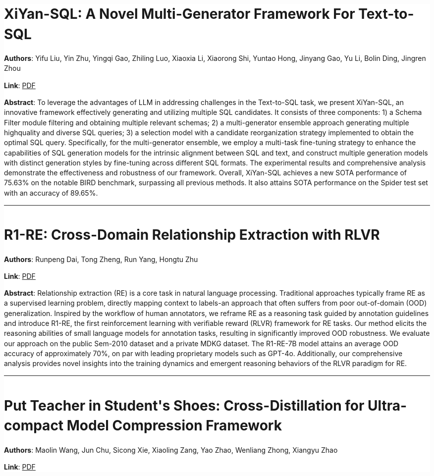 # XiYan-SQL: A Novel Multi-Generator Framework For Text-to-SQL 

**Authors**: Yifu Liu, Yin Zhu, Yingqi Gao, Zhiling Luo, Xiaoxia Li, Xiaorong Shi, Yuntao Hong, Jinyang Gao, Yu Li, Bolin Ding, Jingren Zhou  

**Link**: [PDF](https://arxiv.org/pdf/2507.04701)  

**Abstract**: To leverage the advantages of LLM in addressing challenges in the Text-to-SQL task, we present XiYan-SQL, an innovative framework effectively generating and utilizing multiple SQL candidates. It consists of three components: 1) a Schema Filter module filtering and obtaining multiple relevant schemas; 2) a multi-generator ensemble approach generating multiple highquality and diverse SQL queries; 3) a selection model with a candidate reorganization strategy implemented to obtain the optimal SQL query. Specifically, for the multi-generator ensemble, we employ a multi-task fine-tuning strategy to enhance the capabilities of SQL generation models for the intrinsic alignment between SQL and text, and construct multiple generation models with distinct generation styles by fine-tuning across different SQL formats. The experimental results and comprehensive analysis demonstrate the effectiveness and robustness of our framework. Overall, XiYan-SQL achieves a new SOTA performance of 75.63% on the notable BIRD benchmark, surpassing all previous methods. It also attains SOTA performance on the Spider test set with an accuracy of 89.65%. 

---
# R1-RE: Cross-Domain Relationship Extraction with RLVR 

**Authors**: Runpeng Dai, Tong Zheng, Run Yang, Hongtu Zhu  

**Link**: [PDF](https://arxiv.org/pdf/2507.04642)  

**Abstract**: Relationship extraction (RE) is a core task in natural language processing. Traditional approaches typically frame RE as a supervised learning problem, directly mapping context to labels-an approach that often suffers from poor out-of-domain (OOD) generalization. Inspired by the workflow of human annotators, we reframe RE as a reasoning task guided by annotation guidelines and introduce R1-RE, the first reinforcement learning with verifiable reward (RLVR) framework for RE tasks. Our method elicits the reasoning abilities of small language models for annotation tasks, resulting in significantly improved OOD robustness. We evaluate our approach on the public Sem-2010 dataset and a private MDKG dataset. The R1-RE-7B model attains an average OOD accuracy of approximately 70%, on par with leading proprietary models such as GPT-4o. Additionally, our comprehensive analysis provides novel insights into the training dynamics and emergent reasoning behaviors of the RLVR paradigm for RE. 

---
# Put Teacher in Student's Shoes: Cross-Distillation for Ultra-compact Model Compression Framework 

**Authors**: Maolin Wang, Jun Chu, Sicong Xie, Xiaoling Zang, Yao Zhao, Wenliang Zhong, Xiangyu Zhao  

**Link**: [PDF](https://arxiv.org/pdf/2507.04636)  
